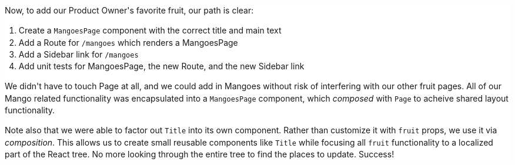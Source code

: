 Now, to add our Product Owner's favorite fruit, our path is clear:

1. Create a `MangoesPage` component with the correct title and main text
2. Add a Route for `/mangoes` which renders a MangoesPage
3. Add a Sidebar link for `/mangoes`
4. Add unit tests for MangoesPage, the new Route, and the new Sidebar link

We didn't have to touch Page at all, and we could add in Mangoes without risk of
interfering with our other fruit pages. All of our Mango related functionality
was encapsulated into a `MangoesPage` component, which _composed_ with `Page` to
acheive shared layout functionality.

Note also that we were able to factor out `Title` into its own component. Rather
than customize it with `fruit` props, we use it via _composition_. This allows
us to create small reusable components like `Title` while focusing all `fruit`
functionality to a localized part of the React tree. No more looking through
the entire tree to find the places to update. Success!
